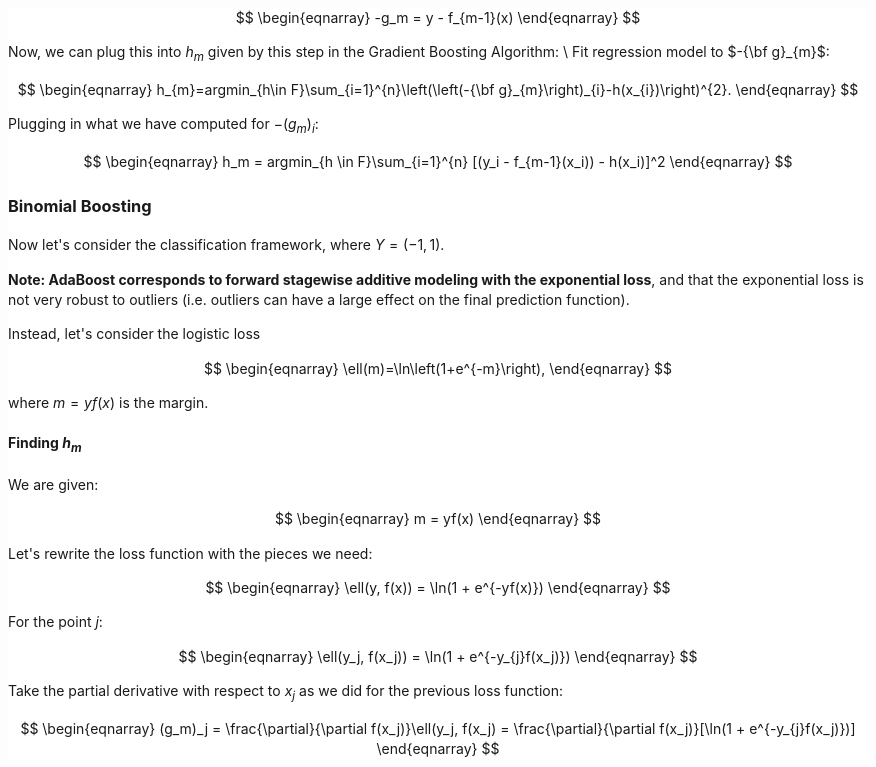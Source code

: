 $$ \begin{eqnarray}
-g_m = y - f_{m-1}(x)
\end{eqnarray} $$

Now, we can plug this into $h_m$ given by this step in the Gradient Boosting Algorithm: \\
Fit regression model to $-{\bf g}_{m}$: 

$$ \begin{eqnarray}
h_{m}=argmin_{h\in F}\sum_{i=1}^{n}\left(\left(-{\bf g}_{m}\right)_{i}-h(x_{i})\right)^{2}.
\end{eqnarray} $$

Plugging in what we have computed for $-(g_m)_i$:

$$ \begin{eqnarray}
h_m = argmin_{h \in F}\sum_{i=1}^{n} [(y_i - f_{m-1}(x_i)) - h(x_i)]^2
\end{eqnarray} $$

### Binomial Boosting

Now let's consider the classification framework, where $Y = (-1,1)$.

**Note: AdaBoost corresponds to forward stagewise additive modeling with the exponential loss**, and that the exponential loss is not very robust to outliers (i.e. outliers can have a large effect on the final prediction function).

Instead, let's consider the logistic loss 

$$ \begin{eqnarray}
\ell(m)=\ln\left(1+e^{-m}\right),
\end{eqnarray} $$

where $m=yf(x)$ is the margin.

#### Finding $h_{m}$

We are given:

$$ \begin{eqnarray}
m = yf(x)
\end{eqnarray} $$

Let's rewrite the loss function with the pieces we need:

$$ \begin{eqnarray}
\ell(y, f(x)) = \ln(1 + e^{-yf(x)})
\end{eqnarray} $$

For the point $j$:

$$ \begin{eqnarray}
\ell(y_j, f(x_j)) = \ln(1 + e^{-y_{j}f(x_j)})
\end{eqnarray} $$

Take the partial derivative with respect to $x_j$ as we did for the previous loss function:

$$ \begin{eqnarray}
(g_m)_j = \frac{\partial}{\partial f(x_j)}\ell(y_j, f(x_j) = \frac{\partial}{\partial f(x_j)}[\ln(1 + e^{-y_{j}f(x_j)})]
\end{eqnarray} $$
